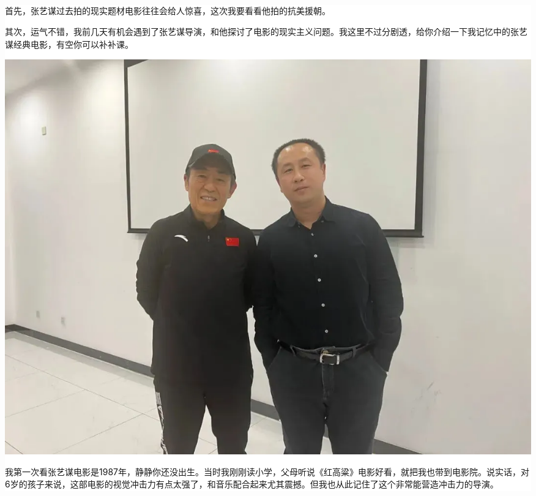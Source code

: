 首先，张艺谋过去拍的现实题材电影往往会给人惊喜，这次我要看看他拍的抗美援朝。





其次，运气不错，我前几天有机会遇到了张艺谋导演，和他探讨了电影的现实主义问题。我这里不过分剧透，给你介绍一下我记忆中的张艺谋经典电影，有空你可以补补课。



![](/images/btnews/0301_0400/0385/195288db-132a-4eb7-9e3c-da5fb1d3eb6b.webp)







我第一次看张艺谋电影是1987年，静静你还没出生。当时我刚刚读小学，父母听说《红高粱》电影好看，就把我也带到电影院。说实话，对6岁的孩子来说，这部电影的视觉冲击力有点太强了，和音乐配合起来尤其震撼。但我也从此记住了这个非常能营造冲击力的导演。


